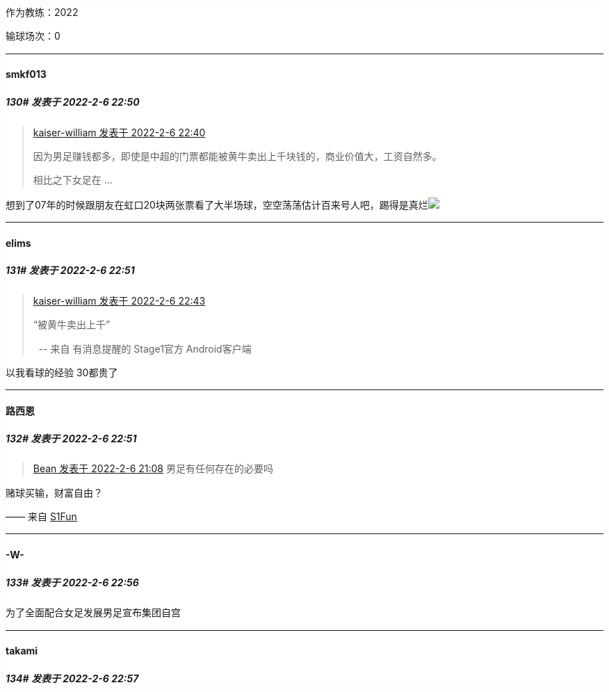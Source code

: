作为教练：2022

输球场次：0 ​​​​

*****

####  smkf013  
##### 130#       发表于 2022-2-6 22:50

<blockquote><a href="httphttps://bbs.saraba1st.com/2b/forum.php?mod=redirect&amp;goto=findpost&amp;pid=54572538&amp;ptid=2051135" target="_blank">kaiser-william 发表于 2022-2-6 22:40</a>

因为男足赚钱都多，即使是中超的门票都能被黄牛卖出上千块钱的，商业价值大，工资自然多。

相比之下女足在 ...</blockquote>
想到了07年的时候跟朋友在虹口20块两张票看了大半场球，空空荡荡估计百来号人吧，踢得是真烂<img src="https://static.saraba1st.com/image/smiley/face2017/068.png" referrerpolicy="no-referrer">

*****

####  elims  
##### 131#       发表于 2022-2-6 22:51

<blockquote><a href="httphttps://bbs.saraba1st.com/2b/forum.php?mod=redirect&amp;goto=findpost&amp;pid=54572579&amp;ptid=2051135" target="_blank">kaiser-william 发表于 2022-2-6 22:43</a>

“被黄牛卖出上千”

  -- 来自 有消息提醒的 Stage1官方 Android客户端</blockquote>
以我看球的经验 30都贵了

*****

####  路西恩  
##### 132#       发表于 2022-2-6 22:51

<blockquote><a href="httphttps://bbs.saraba1st.com/2b/forum.php?mod=redirect&amp;goto=findpost&amp;pid=54571316&amp;ptid=2051135" target="_blank">Bean 发表于 2022-2-6 21:08</a>
男足有任何存在的必要吗</blockquote>
赌球买输，财富自由？

—— 来自 [S1Fun](https://s1fun.koalcat.com)



*****

####  -W-  
##### 133#       发表于 2022-2-6 22:56

为了全面配合女足发展男足宣布集团自宫

*****

####  takami  
##### 134#       发表于 2022-2-6 22:57
